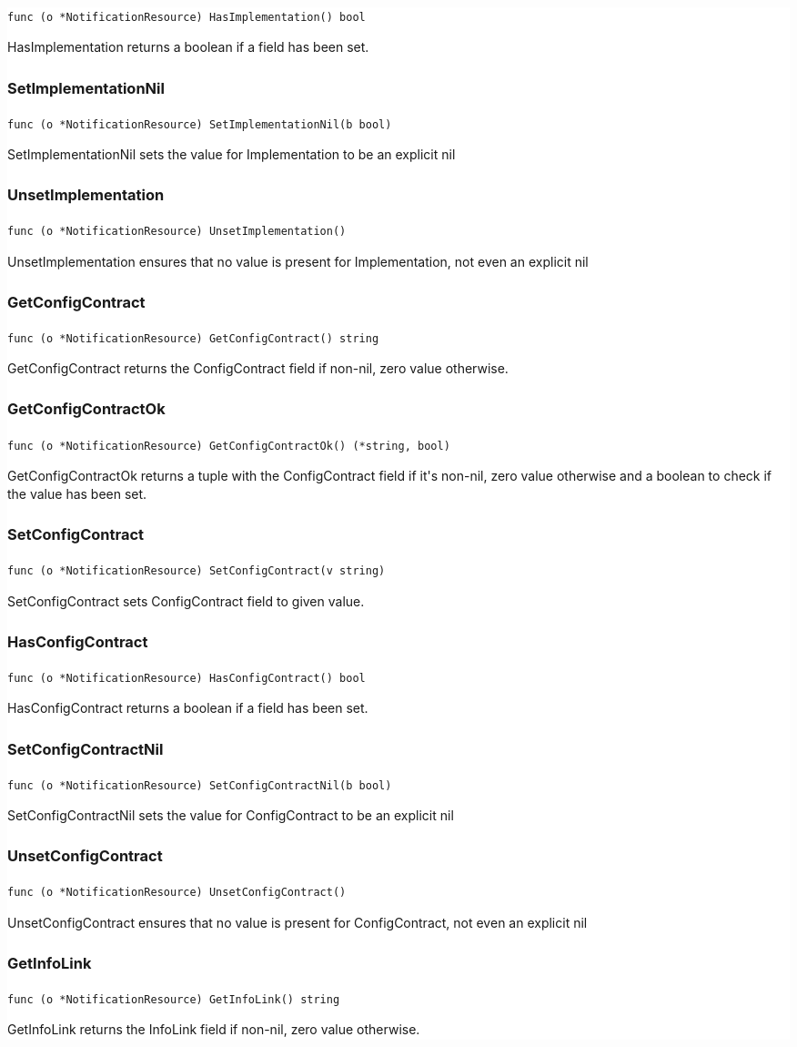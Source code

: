 `func (o *NotificationResource) HasImplementation() bool`

HasImplementation returns a boolean if a field has been set.

### SetImplementationNil

`func (o *NotificationResource) SetImplementationNil(b bool)`

 SetImplementationNil sets the value for Implementation to be an explicit nil

### UnsetImplementation
`func (o *NotificationResource) UnsetImplementation()`

UnsetImplementation ensures that no value is present for Implementation, not even an explicit nil
### GetConfigContract

`func (o *NotificationResource) GetConfigContract() string`

GetConfigContract returns the ConfigContract field if non-nil, zero value otherwise.

### GetConfigContractOk

`func (o *NotificationResource) GetConfigContractOk() (*string, bool)`

GetConfigContractOk returns a tuple with the ConfigContract field if it's non-nil, zero value otherwise
and a boolean to check if the value has been set.

### SetConfigContract

`func (o *NotificationResource) SetConfigContract(v string)`

SetConfigContract sets ConfigContract field to given value.

### HasConfigContract

`func (o *NotificationResource) HasConfigContract() bool`

HasConfigContract returns a boolean if a field has been set.

### SetConfigContractNil

`func (o *NotificationResource) SetConfigContractNil(b bool)`

 SetConfigContractNil sets the value for ConfigContract to be an explicit nil

### UnsetConfigContract
`func (o *NotificationResource) UnsetConfigContract()`

UnsetConfigContract ensures that no value is present for ConfigContract, not even an explicit nil
### GetInfoLink

`func (o *NotificationResource) GetInfoLink() string`

GetInfoLink returns the InfoLink field if non-nil, zero value otherwise.
